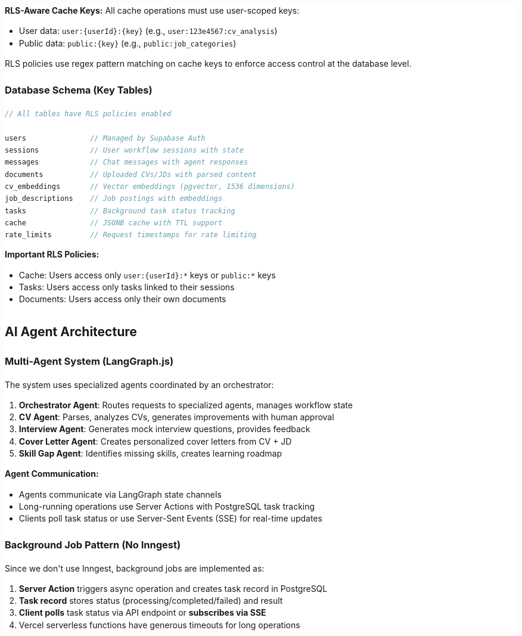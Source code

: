 **RLS-Aware Cache Keys:**
All cache operations must use user-scoped keys:
- User data: `user:{userId}:{key}` (e.g., `user:123e4567:cv_analysis`)
- Public data: `public:{key}` (e.g., `public:job_categories`)

RLS policies use regex pattern matching on cache keys to enforce access control at the database level.

### Database Schema (Key Tables)

```typescript
// All tables have RLS policies enabled

users               // Managed by Supabase Auth
sessions            // User workflow sessions with state
messages            // Chat messages with agent responses
documents           // Uploaded CVs/JDs with parsed content
cv_embeddings       // Vector embeddings (pgvector, 1536 dimensions)
job_descriptions    // Job postings with embeddings
tasks               // Background task status tracking
cache               // JSONB cache with TTL support
rate_limits         // Request timestamps for rate limiting
```

**Important RLS Policies:**
- Cache: Users access only `user:{userId}:*` keys or `public:*` keys
- Tasks: Users access only tasks linked to their sessions
- Documents: Users access only their own documents

## AI Agent Architecture

### Multi-Agent System (LangGraph.js)

The system uses specialized agents coordinated by an orchestrator:

1. **Orchestrator Agent**: Routes requests to specialized agents, manages workflow state
2. **CV Agent**: Parses, analyzes CVs, generates improvements with human approval
3. **Interview Agent**: Generates mock interview questions, provides feedback
4. **Cover Letter Agent**: Creates personalized cover letters from CV + JD
5. **Skill Gap Agent**: Identifies missing skills, creates learning roadmap

**Agent Communication:**
- Agents communicate via LangGraph state channels
- Long-running operations use Server Actions with PostgreSQL task tracking
- Clients poll task status or use Server-Sent Events (SSE) for real-time updates

### Background Job Pattern (No Inngest)

Since we don't use Inngest, background jobs are implemented as:

1. **Server Action** triggers async operation and creates task record in PostgreSQL
2. **Task record** stores status (processing/completed/failed) and result
3. **Client polls** task status via API endpoint or **subscribes via SSE**
4. Vercel serverless functions have generous timeouts for long operations
